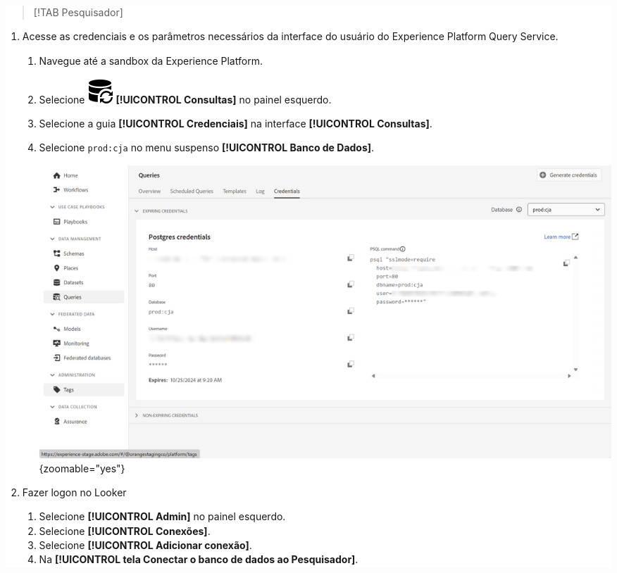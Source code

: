 
>[!TAB Pesquisador]

1. Acesse as credenciais e os parâmetros necessários da interface do usuário do Experience Platform Query Service.

   1. Navegue até a sandbox da Experience Platform.
   1. Selecione ![Consultas](/help/assets/icons/DataSearch.svg) **[!UICONTROL Consultas]** no painel esquerdo.
   1. Selecione a guia **[!UICONTROL Credenciais]** na interface **[!UICONTROL Consultas]**.
   1. Selecione `prod:cja` no menu suspenso **[!UICONTROL Banco de Dados]**.

      ![Consultar credenciais de serviço](assets/queryservice-credentials.png){zoomable="yes"}

1. Fazer logon no Looker

   1. Selecione **[!UICONTROL Admin]** no painel esquerdo.
   1. Selecione **[!UICONTROL Conexões]**.
   1. Selecione **[!UICONTROL Adicionar conexão]**.
   1. Na **[!UICONTROL tela Conectar o banco de dados ao Pesquisador]**.
